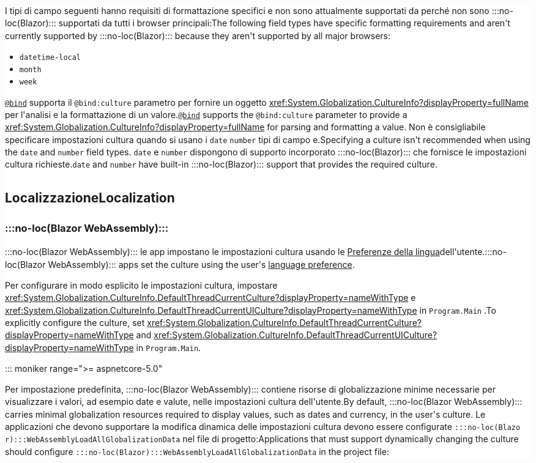 <span data-ttu-id="8a2fe-121">I tipi di campo seguenti hanno requisiti di formattazione specifici e non sono attualmente supportati da perché non sono :::no-loc(Blazor)::: supportati da tutti i browser principali:</span><span class="sxs-lookup"><span data-stu-id="8a2fe-121">The following field types have specific formatting requirements and aren't currently supported by :::no-loc(Blazor)::: because they aren't supported by all major browsers:</span></span>

* `datetime-local`
* `month`
* `week`

<span data-ttu-id="8a2fe-122">[`@bind`](xref:mvc/views/razor#bind) supporta il `@bind:culture` parametro per fornire un oggetto <xref:System.Globalization.CultureInfo?displayProperty=fullName> per l'analisi e la formattazione di un valore.</span><span class="sxs-lookup"><span data-stu-id="8a2fe-122">[`@bind`](xref:mvc/views/razor#bind) supports the `@bind:culture` parameter to provide a <xref:System.Globalization.CultureInfo?displayProperty=fullName> for parsing and formatting a value.</span></span> <span data-ttu-id="8a2fe-123">Non è consigliabile specificare impostazioni cultura quando si usano i `date` `number` tipi di campo e.</span><span class="sxs-lookup"><span data-stu-id="8a2fe-123">Specifying a culture isn't recommended when using the `date` and `number` field types.</span></span> <span data-ttu-id="8a2fe-124">`date` e `number` dispongono di supporto incorporato :::no-loc(Blazor)::: che fornisce le impostazioni cultura richieste.</span><span class="sxs-lookup"><span data-stu-id="8a2fe-124">`date` and `number` have built-in :::no-loc(Blazor)::: support that provides the required culture.</span></span>

## <a name="localization"></a><span data-ttu-id="8a2fe-125">Localizzazione</span><span class="sxs-lookup"><span data-stu-id="8a2fe-125">Localization</span></span>

### :::no-loc(Blazor WebAssembly):::

<span data-ttu-id="8a2fe-126">:::no-loc(Blazor WebAssembly)::: le app impostano le impostazioni cultura usando le [Preferenze della lingua](https://developer.mozilla.org/docs/Web/API/NavigatorLanguage/languages)dell'utente.</span><span class="sxs-lookup"><span data-stu-id="8a2fe-126">:::no-loc(Blazor WebAssembly)::: apps set the culture using the user's [language preference](https://developer.mozilla.org/docs/Web/API/NavigatorLanguage/languages).</span></span>

<span data-ttu-id="8a2fe-127">Per configurare in modo esplicito le impostazioni cultura, impostare <xref:System.Globalization.CultureInfo.DefaultThreadCurrentCulture?displayProperty=nameWithType> e <xref:System.Globalization.CultureInfo.DefaultThreadCurrentUICulture?displayProperty=nameWithType> in `Program.Main` .</span><span class="sxs-lookup"><span data-stu-id="8a2fe-127">To explicitly configure the culture, set <xref:System.Globalization.CultureInfo.DefaultThreadCurrentCulture?displayProperty=nameWithType> and <xref:System.Globalization.CultureInfo.DefaultThreadCurrentUICulture?displayProperty=nameWithType> in `Program.Main`.</span></span>

::: moniker range=">= aspnetcore-5.0"

<span data-ttu-id="8a2fe-128">Per impostazione predefinita, :::no-loc(Blazor WebAssembly)::: contiene risorse di globalizzazione minime necessarie per visualizzare i valori, ad esempio date e valute, nelle impostazioni cultura dell'utente.</span><span class="sxs-lookup"><span data-stu-id="8a2fe-128">By default, :::no-loc(Blazor WebAssembly)::: carries minimal globalization resources required to display values, such as dates and currency, in the user's culture.</span></span> <span data-ttu-id="8a2fe-129">Le applicazioni che devono supportare la modifica dinamica delle impostazioni cultura devono essere configurate `:::no-loc(Blazor):::WebAssemblyLoadAllGlobalizationData` nel file di progetto:</span><span class="sxs-lookup"><span data-stu-id="8a2fe-129">Applications that must support dynamically changing the culture should configure `:::no-loc(Blazor):::WebAssemblyLoadAllGlobalizationData` in the project file:</span></span>
